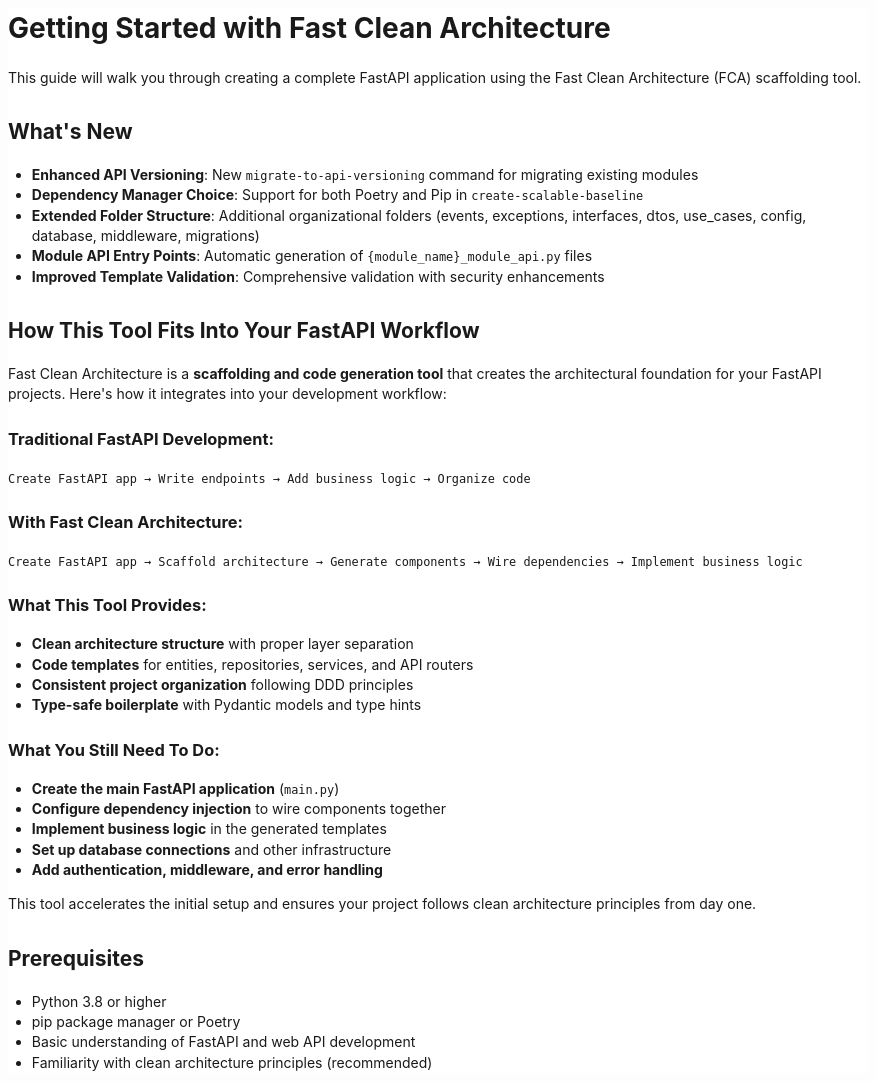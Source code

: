 # Getting Started with Fast Clean Architecture

This guide will walk you through creating a complete FastAPI application using the Fast Clean Architecture (FCA) scaffolding tool.

## What's New

- **Enhanced API Versioning**: New `migrate-to-api-versioning` command for migrating existing modules
- **Dependency Manager Choice**: Support for both Poetry and Pip in `create-scalable-baseline`
- **Extended Folder Structure**: Additional organizational folders (events, exceptions, interfaces, dtos, use_cases, config, database, middleware, migrations)
- **Module API Entry Points**: Automatic generation of `{module_name}_module_api.py` files
- **Improved Template Validation**: Comprehensive validation with security enhancements

## How This Tool Fits Into Your FastAPI Workflow

Fast Clean Architecture is a **scaffolding and code generation tool** that creates the architectural foundation for your FastAPI projects. Here's how it integrates into your development workflow:

### Traditional FastAPI Development:
```
Create FastAPI app → Write endpoints → Add business logic → Organize code
```

### With Fast Clean Architecture:
```
Create FastAPI app → Scaffold architecture → Generate components → Wire dependencies → Implement business logic
```

### What This Tool Provides:
- **Clean architecture structure** with proper layer separation
- **Code templates** for entities, repositories, services, and API routers
- **Consistent project organization** following DDD principles
- **Type-safe boilerplate** with Pydantic models and type hints

### What You Still Need To Do:
- **Create the main FastAPI application** (`main.py`)
- **Configure dependency injection** to wire components together
- **Implement business logic** in the generated templates
- **Set up database connections** and other infrastructure
- **Add authentication, middleware, and error handling**

This tool accelerates the initial setup and ensures your project follows clean architecture principles from day one.

## Prerequisites

- Python 3.8 or higher
- pip package manager or Poetry
- Basic understanding of FastAPI and web API development
- Familiarity with clean architecture principles (recommended)
